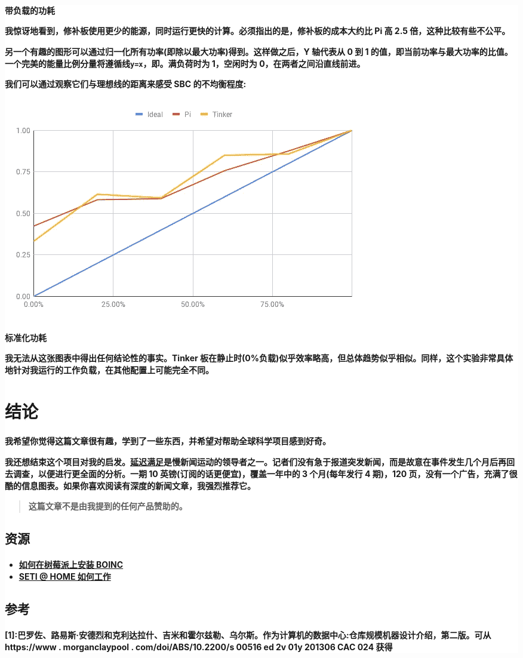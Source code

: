 ****带负载的功耗****

****我惊讶地看到，修补板使用更少的能源，同时运行更快的计算。必须指出的是，修补板的成本大约比 Pi 高 2.5 倍，这种比较有些不公平。****

****另一个有趣的图形可以通过**归一化所有功率**(即除以最大功率)得到。这样做之后，Y 轴代表从 0 到 1 的值，即当前功率与最大功率的比值。一个完美的能量比例分量将遵循线`y=x`，即。满负荷时为 1，空闲时为 0，在两者之间沿直线前进。****

****我们可以通过观察它们与理想线的距离来感受 SBC 的不均衡程度:****

****![](img/467c73aca141e23b0f096398a54d8804.png)****

****标准化功耗****

****我无法从这张图表中得出任何结论性的事实。Tinker 板在静止时(0%负载)似乎效率略高，但总体趋势似乎相似。同样，这个实验非常具体地针对我运行的工作负载，在其他配置上可能完全不同。****

# ****结论****

****我希望你觉得这篇文章很有趣，学到了一些东西，并希望对帮助全球科学项目感到好奇。****

****我还想结束这个项目对我的启发。[延迟满足](https://www.slow-journalism.com/)是**慢新闻**运动的领导者之一。记者们没有急于报道突发新闻，而是故意在事件发生几个月后再回去调查，以便进行更全面的分析。一期 10 英镑(订阅的话更便宜)，覆盖一年中的 3 个月(每年发行 4 期)，120 页，没有一个广告，充满了很酷的信息图表。如果你喜欢阅读有深度的新闻文章，我强烈推荐它。****

> ****这篇文章不是由我提到的任何产品赞助的。****

## ****资源****

*   ****[如何在树莓派上安装 BOINC](https://www.raspberrypi.org/magpi/share-boinc/)****
*   ****[SETI @ HOME 如何工作](http://seticlassic.ssl.berkeley.edu/about_seti/about_seti_at_home_1.html)****

## ****参考****

****[1]:巴罗佐、路易斯·安德烈和克利达拉什、吉米和霍尔兹勒、乌尔斯。作为计算机的数据中心:仓库规模机器设计介绍，第二版。可从 https://www . morganclaypool . com/doi/ABS/10.2200/s 00516 ed 2v 01y 201306 CAC 024 获得****
